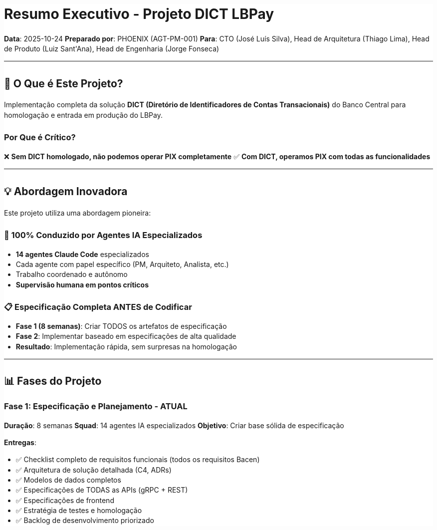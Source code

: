 # Resumo Executivo - Projeto DICT LBPay

**Data**: 2025-10-24
**Preparado por**: PHOENIX (AGT-PM-001)
**Para**: CTO (José Luís Silva), Head de Arquitetura (Thiago Lima), Head de Produto (Luiz Sant'Ana), Head de Engenharia (Jorge Fonseca)

---

## 🎯 O Que é Este Projeto?

Implementação completa da solução **DICT (Diretório de Identificadores de Contas Transacionais)** do Banco Central para homologação e entrada em produção do LBPay.

### Por Que é Crítico?
❌ **Sem DICT homologado, não podemos operar PIX completamente**
✅ **Com DICT, operamos PIX com todas as funcionalidades**

---

## 💡 Abordagem Inovadora

Este projeto utiliza uma abordagem pioneira:

### 🤖 100% Conduzido por Agentes IA Especializados
- **14 agentes Claude Code** especializados
- Cada agente com papel específico (PM, Arquiteto, Analista, etc.)
- Trabalho coordenado e autônomo
- **Supervisão humana em pontos críticos**

### 📋 Especificação Completa ANTES de Codificar
- **Fase 1 (8 semanas)**: Criar TODOS os artefatos de especificação
- **Fase 2**: Implementar baseado em especificações de alta qualidade
- **Resultado**: Implementação rápida, sem surpresas na homologação

---

## 📊 Fases do Projeto

### Fase 1: Especificação e Planejamento - **ATUAL**
**Duração**: 8 semanas
**Squad**: 14 agentes IA especializados
**Objetivo**: Criar base sólida de especificação

**Entregas**:
- ✅ Checklist completo de requisitos funcionais (todos os requisitos Bacen)
- ✅ Arquitetura de solução detalhada (C4, ADRs)
- ✅ Modelos de dados completos
- ✅ Especificações de TODAS as APIs (gRPC + REST)
- ✅ Especificações de frontend
- ✅ Estratégia de testes e homologação
- ✅ Backlog de desenvolvimento priorizado
